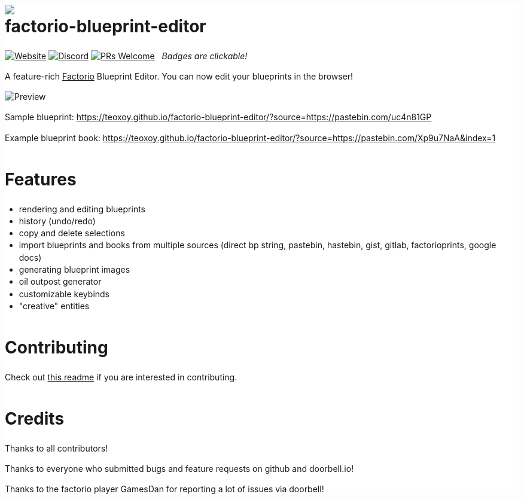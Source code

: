 <img src="./.github/logo.svg" width="100%" align="right">

# factorio-blueprint-editor

[![Website](https://img.shields.io/website-up-down-brightgreen-red/https/teoxoy.github.io%2Ffactorio-blueprint-editor.svg?style=flat-square)](https://teoxoy.github.io/factorio-blueprint-editor)
[![Discord](https://img.shields.io/discord/540738973413408809.svg?style=flat-square&color=7289da&logo=discord&logoColor=white)](https://discord.gg/c5eXyBU)
[![PRs Welcome](https://img.shields.io/badge/PRs-welcome-blue.svg?style=flat-square)](./CONTRIBUTING.md)
&nbsp;&nbsp;_Badges are clickable!_

A feature-rich [Factorio](https://www.factorio.com) Blueprint Editor. You can now edit your blueprints in the browser!

![Preview](./.github/preview.png)

Sample blueprint: https://teoxoy.github.io/factorio-blueprint-editor/?source=https://pastebin.com/uc4n81GP

Example blueprint book: https://teoxoy.github.io/factorio-blueprint-editor/?source=https://pastebin.com/Xp9u7NaA&index=1

# Features

-   rendering and editing blueprints
-   history (undo/redo)
-   copy and delete selections
-   import blueprints and books from multiple sources (direct bp string, pastebin, hastebin, gist, gitlab, factorioprints, google docs)
-   generating blueprint images
-   oil outpost generator
-   customizable keybinds
-   "creative" entities

# Contributing

Check out [this readme](./CONTRIBUTING.md) if you are interested in contributing.

# Credits

Thanks to all contributors!

Thanks to everyone who submitted bugs and feature requests on github and doorbell.io!

Thanks to the factorio player GamesDan for reporting a lot of issues via doorbell!
